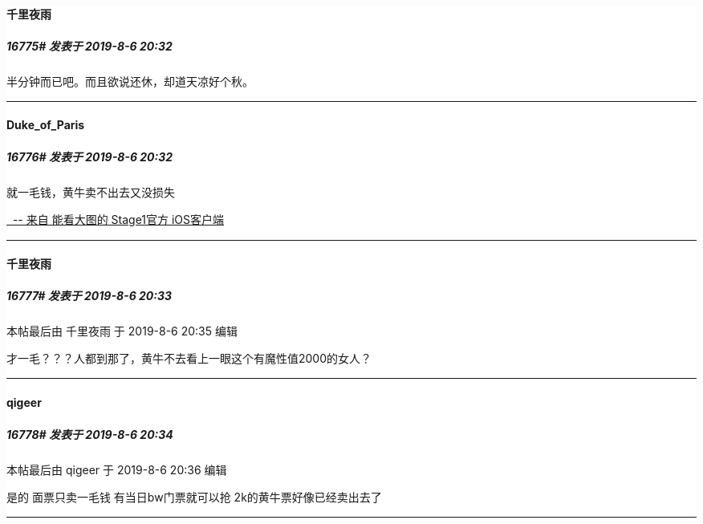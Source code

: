 ####  千里夜雨  
##### 16775#       发表于 2019-8-6 20:32




半分钟而已吧。而且欲说还休，却道天凉好个秋。







-----

####  Duke_of_Paris  
##### 16776#       发表于 2019-8-6 20:32




就一毛钱，黄牛卖不出去又没损失

[  -- 来自 能看大图的 Stage1官方 iOS客户端](https://itunes.apple.com/fi/app/saraba1st/id1221237470?mt=8)







-----

####  千里夜雨  
##### 16777#       发表于 2019-8-6 20:33



 本帖最后由 千里夜雨 于 2019-8-6 20:35 编辑 

才一毛？？？人都到那了，黄牛不去看上一眼这个有魔性值2000的女人？







-----

####  qigeer  
##### 16778#       发表于 2019-8-6 20:34



 本帖最后由 qigeer 于 2019-8-6 20:36 编辑 

是的 面票只卖一毛钱
有当日bw门票就可以抢
2k的黄牛票好像已经卖出去了







-----
